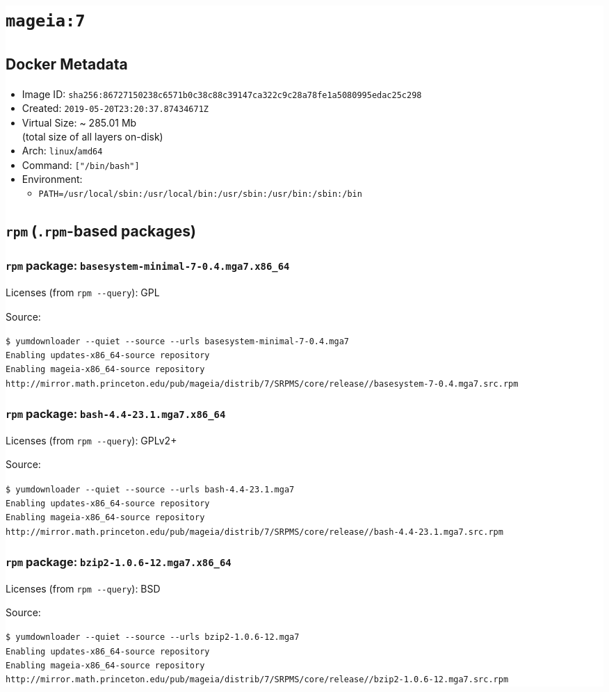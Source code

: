 # `mageia:7`

## Docker Metadata

- Image ID: `sha256:86727150238c6571b0c38c88c39147ca322c9c28a78fe1a5080995edac25c298`
- Created: `2019-05-20T23:20:37.87434671Z`
- Virtual Size: ~ 285.01 Mb  
  (total size of all layers on-disk)
- Arch: `linux`/`amd64`
- Command: `["/bin/bash"]`
- Environment:
  - `PATH=/usr/local/sbin:/usr/local/bin:/usr/sbin:/usr/bin:/sbin:/bin`

## `rpm` (`.rpm`-based packages)

### `rpm` package: `basesystem-minimal-7-0.4.mga7.x86_64`

Licenses (from `rpm --query`): GPL

Source:

```console
$ yumdownloader --quiet --source --urls basesystem-minimal-7-0.4.mga7
Enabling updates-x86_64-source repository
Enabling mageia-x86_64-source repository
http://mirror.math.princeton.edu/pub/mageia/distrib/7/SRPMS/core/release//basesystem-7-0.4.mga7.src.rpm
```

### `rpm` package: `bash-4.4-23.1.mga7.x86_64`

Licenses (from `rpm --query`): GPLv2+

Source:

```console
$ yumdownloader --quiet --source --urls bash-4.4-23.1.mga7
Enabling updates-x86_64-source repository
Enabling mageia-x86_64-source repository
http://mirror.math.princeton.edu/pub/mageia/distrib/7/SRPMS/core/release//bash-4.4-23.1.mga7.src.rpm
```

### `rpm` package: `bzip2-1.0.6-12.mga7.x86_64`

Licenses (from `rpm --query`): BSD

Source:

```console
$ yumdownloader --quiet --source --urls bzip2-1.0.6-12.mga7
Enabling updates-x86_64-source repository
Enabling mageia-x86_64-source repository
http://mirror.math.princeton.edu/pub/mageia/distrib/7/SRPMS/core/release//bzip2-1.0.6-12.mga7.src.rpm
```
